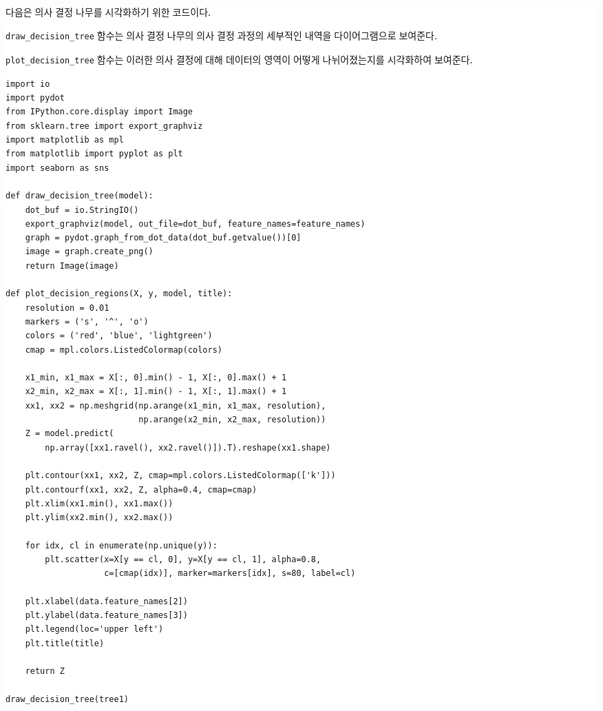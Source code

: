 다음은 의사 결정 나무를 시각화하기 위한 코드이다.

`draw_decision_tree` 함수는 의사 결정 나무의 의사 결정 과정의 세부적인 내역을 다이어그램으로 보여준다.

`plot_decision_tree` 함수는 이러한 의사 결정에 대해 데이터의 영역이 어떻게 나뉘어졌는지를 시각화하여 보여준다.

```
import io
import pydot
from IPython.core.display import Image
from sklearn.tree import export_graphviz
import matplotlib as mpl
from matplotlib import pyplot as plt
import seaborn as sns

def draw_decision_tree(model):
    dot_buf = io.StringIO()
    export_graphviz(model, out_file=dot_buf, feature_names=feature_names)
    graph = pydot.graph_from_dot_data(dot_buf.getvalue())[0]
    image = graph.create_png()
    return Image(image)

def plot_decision_regions(X, y, model, title):
    resolution = 0.01
    markers = ('s', '^', 'o')
    colors = ('red', 'blue', 'lightgreen')
    cmap = mpl.colors.ListedColormap(colors)

    x1_min, x1_max = X[:, 0].min() - 1, X[:, 0].max() + 1
    x2_min, x2_max = X[:, 1].min() - 1, X[:, 1].max() + 1
    xx1, xx2 = np.meshgrid(np.arange(x1_min, x1_max, resolution),
                           np.arange(x2_min, x2_max, resolution))
    Z = model.predict(
        np.array([xx1.ravel(), xx2.ravel()]).T).reshape(xx1.shape)

    plt.contour(xx1, xx2, Z, cmap=mpl.colors.ListedColormap(['k']))
    plt.contourf(xx1, xx2, Z, alpha=0.4, cmap=cmap)
    plt.xlim(xx1.min(), xx1.max())
    plt.ylim(xx2.min(), xx2.max())

    for idx, cl in enumerate(np.unique(y)):
        plt.scatter(x=X[y == cl, 0], y=X[y == cl, 1], alpha=0.8,
                    c=[cmap(idx)], marker=markers[idx], s=80, label=cl)

    plt.xlabel(data.feature_names[2])
    plt.ylabel(data.feature_names[3])
    plt.legend(loc='upper left')
    plt.title(title)

    return Z

draw_decision_tree(tree1)
```
